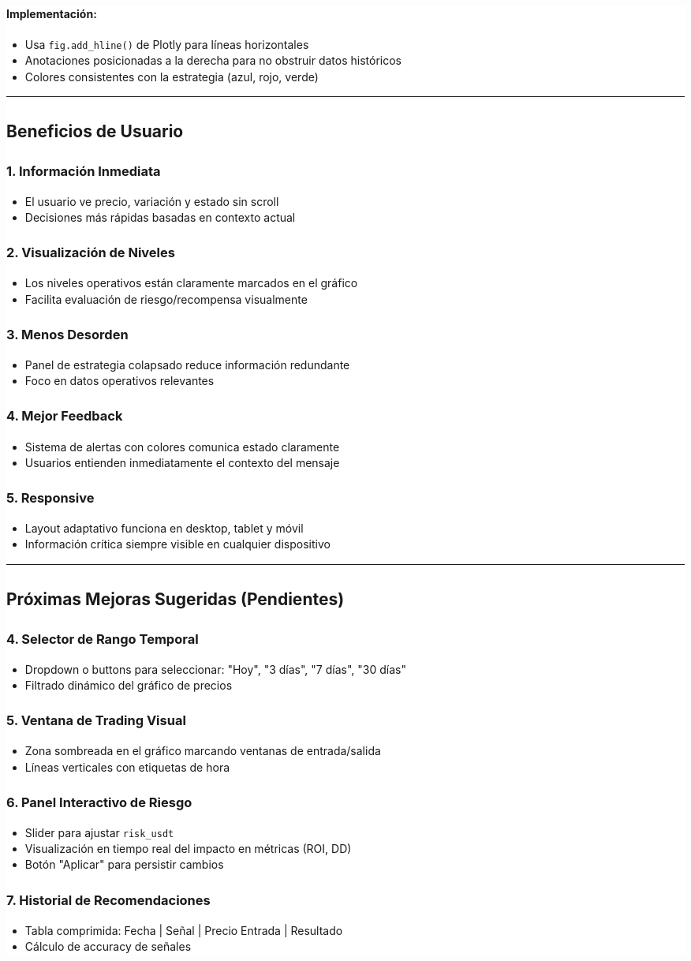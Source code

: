 #### Implementación:
- Usa `fig.add_hline()` de Plotly para líneas horizontales
- Anotaciones posicionadas a la derecha para no obstruir datos históricos
- Colores consistentes con la estrategia (azul, rojo, verde)

---

## Beneficios de Usuario

### 1. **Información Inmediata**
- El usuario ve precio, variación y estado sin scroll
- Decisiones más rápidas basadas en contexto actual

### 2. **Visualización de Niveles**
- Los niveles operativos están claramente marcados en el gráfico
- Facilita evaluación de riesgo/recompensa visualmente

### 3. **Menos Desorden**
- Panel de estrategia colapsado reduce información redundante
- Foco en datos operativos relevantes

### 4. **Mejor Feedback**
- Sistema de alertas con colores comunica estado claramente
- Usuarios entienden inmediatamente el contexto del mensaje

### 5. **Responsive**
- Layout adaptativo funciona en desktop, tablet y móvil
- Información crítica siempre visible en cualquier dispositivo

---

## Próximas Mejoras Sugeridas (Pendientes)

### 4. Selector de Rango Temporal
- Dropdown o buttons para seleccionar: "Hoy", "3 días", "7 días", "30 días"
- Filtrado dinámico del gráfico de precios

### 5. Ventana de Trading Visual
- Zona sombreada en el gráfico marcando ventanas de entrada/salida
- Líneas verticales con etiquetas de hora

### 6. Panel Interactivo de Riesgo
- Slider para ajustar `risk_usdt`
- Visualización en tiempo real del impacto en métricas (ROI, DD)
- Botón "Aplicar" para persistir cambios

### 7. Historial de Recomendaciones
- Tabla comprimida: Fecha | Señal | Precio Entrada | Resultado
- Cálculo de accuracy de señales
